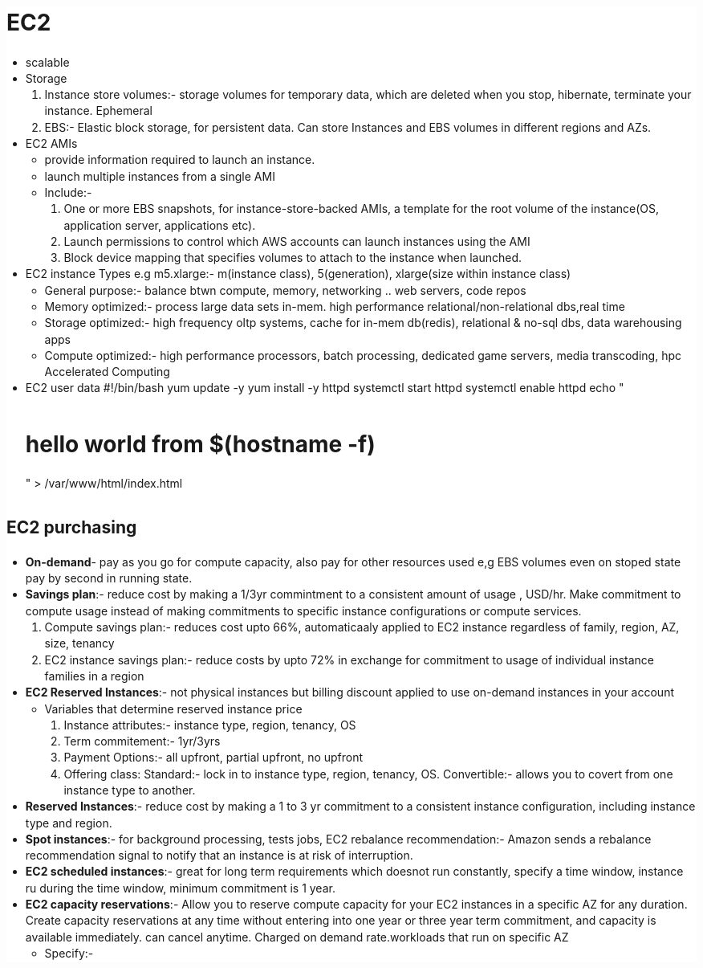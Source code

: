 # EC2
- scalable
- Storage
    1. Instance store volumes:- storage volumes for temporary data, which are deleted when you stop, hibernate, terminate your instance. Ephemeral
    2. EBS:- Elastic block storage, for persistent data. Can store Instances and EBS volumes in different regions and AZs.
- EC2 AMIs
    - provide information required to launch an instance.
    - launch multiple instances from a single AMI
    - Include:-
        1. One or more EBS snapshots, for instance-store-backed AMIs, a template for the root volume of the instance(OS, application server, applications etc).
        2. Launch permissions to control which AWS accounts can launch instances using the AMI
        3. Block device mapping that specifies volumes to attach to the instance when launched.
- EC2 instance Types
    e.g m5.xlarge:- m(instance class), 5(generation), xlarge(size within instance class)
    - General purpose:- balance btwn compute, memory, networking .. web servers, code repos
    - Memory optimized:- process large data sets in-mem. high performance relational/non-relational dbs,real time 
    - Storage optimized:- high frequency oltp systems, cache for in-mem db(redis), relational & no-sql dbs, data warehousing apps
    - Compute optimized:- high performance processors, batch processing, dedicated game servers, media transcoding, hpc
    Accelerated Computing
- EC2 user data
        #!/bin/bash
        yum update -y
        yum install -y httpd 
        systemctl start httpd
        systemctl enable httpd
        echo "<h1> hello world from $(hostname -f) </h1>" > /var/www/html/index.html
## EC2 purchasing 
- **On-demand**- pay as you go for compute capacity, also pay for other resources used e,g EBS volumes even on stoped state pay by second in running state.
- **Savings plan**:- reduce cost by making a 1/3yr commintment to a consistent amount of usage , USD/hr. Make commitment to compute usage instead of making commitments to specific instance configurations or compute services. 
    1. Compute savings plan:- reduces cost upto 66%, automaticaaly applied to EC2 instance regardless of family, region, AZ, size, tenancy
    2. EC2 instance savings plan:- reduce costs by upto 72% in exchange for commitment to usage of individual instance families in a region
- **EC2 Reserved Instances**:- not physical instances but billing discount applied to use on-demand instances in your account
    - Variables that determine reserved instance price
        1. Instance attributes:- instance type, region, tenancy, OS
        2. Term commitement:- 1yr/3yrs
        3. Payment Options:- all upfront, partial upfront, no upfront
        4. Offering class: Standard:- lock in to instance type, region, tenancy, OS. Convertible:- allows you to covert from one instance type to another.
- **Reserved Instances**:- reduce cost by making a 1 to 3 yr commitment to a consistent instance configuration, including instance type and region.
- **Spot instances**:- for background processing, tests jobs, EC2 rebalance recommendation:- Amazon sends a rebalance recommendation signal to notify that an instance is at risk of interruption.
- **EC2 scheduled instances**:- great for long term requirements which doesnot run constantly, specify a time window, instance ru during the time window, minimum commitment is 1 year.
- **EC2 capacity reservations**:- Allow you to reserve compute capacity for your EC2 instances in a specific AZ for any duration. Create capacity reservations at any time without entering into one year or three year term commitment, and capacity is available immediately. can cancel anytime. Charged on demand rate.workloads that run on specific AZ
    - Specify:-
